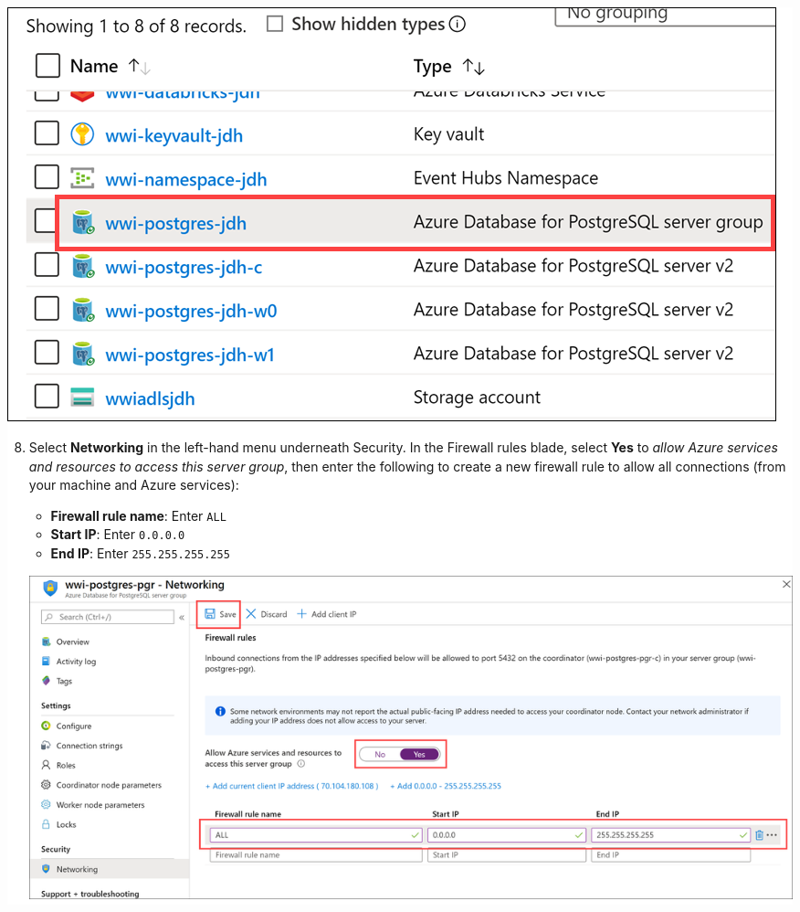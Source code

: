    ![The Azure Database for PostgreSQL server group is highlighted.](media/postgres-server-group-resource.png 'Resource Group')

8. Select **Networking** in the left-hand menu underneath Security. In the Firewall rules blade, select **Yes** to *allow Azure services and resources to access this server group*, then enter the following to create a new firewall rule to allow all connections (from your machine and Azure services):

   - **Firewall rule name**: Enter `ALL`
   - **Start IP**: Enter `0.0.0.0`
   - **End IP**: Enter `255.255.255.255`

   ![The Firewall rules blade is displayed.](media/postgres-firewall.png 'Firewall rules')
